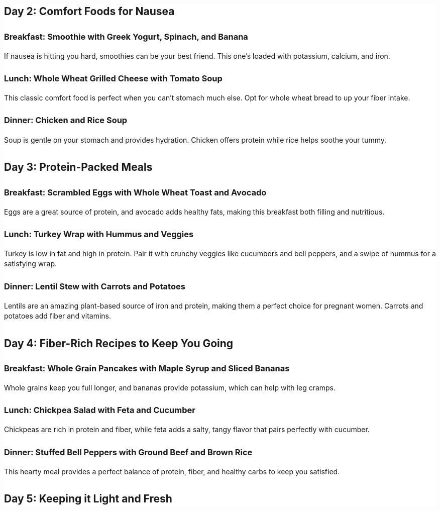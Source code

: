 ## Day 2: Comfort Foods for Nausea

### Breakfast: Smoothie with Greek Yogurt, Spinach, and Banana
If nausea is hitting you hard, smoothies can be your best friend. This one’s loaded with potassium, calcium, and iron.

### Lunch: Whole Wheat Grilled Cheese with Tomato Soup
This classic comfort food is perfect when you can’t stomach much else. Opt for whole wheat bread to up your fiber intake.

### Dinner: Chicken and Rice Soup
Soup is gentle on your stomach and provides hydration. Chicken offers protein while rice helps soothe your tummy.

## Day 3: Protein-Packed Meals

### Breakfast: Scrambled Eggs with Whole Wheat Toast and Avocado
Eggs are a great source of protein, and avocado adds healthy fats, making this breakfast both filling and nutritious.

### Lunch: Turkey Wrap with Hummus and Veggies
Turkey is low in fat and high in protein. Pair it with crunchy veggies like cucumbers and bell peppers, and a swipe of hummus for a satisfying wrap.

### Dinner: Lentil Stew with Carrots and Potatoes
Lentils are an amazing plant-based source of iron and protein, making them a perfect choice for pregnant women. Carrots and potatoes add fiber and vitamins.

## Day 4: Fiber-Rich Recipes to Keep You Going

### Breakfast: Whole Grain Pancakes with Maple Syrup and Sliced Bananas
Whole grains keep you full longer, and bananas provide potassium, which can help with leg cramps.

### Lunch: Chickpea Salad with Feta and Cucumber
Chickpeas are rich in protein and fiber, while feta adds a salty, tangy flavor that pairs perfectly with cucumber.

### Dinner: Stuffed Bell Peppers with Ground Beef and Brown Rice
This hearty meal provides a perfect balance of protein, fiber, and healthy carbs to keep you satisfied.

## Day 5: Keeping it Light and Fresh
